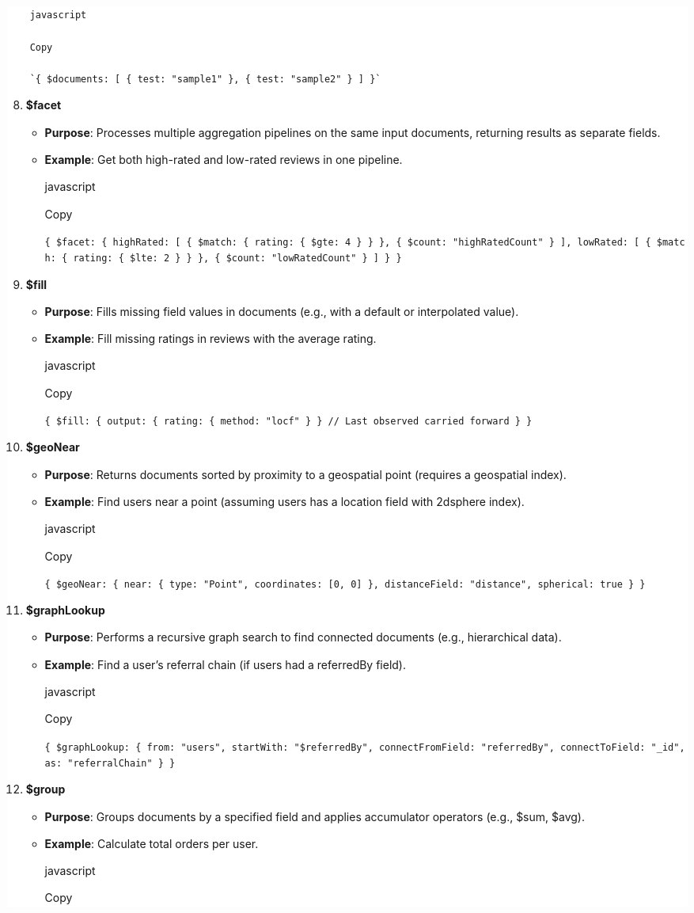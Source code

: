         javascript
        
        Copy
        
        `{ $documents: [ { test: "sample1" }, { test: "sample2" } ] }`
        
8. **$facet**
    - **Purpose**: Processes multiple aggregation pipelines on the same input documents, returning results as separate fields.
    - **Example**: Get both high-rated and low-rated reviews in one pipeline.
        
        javascript
        
        Copy
        
        `{ $facet: { highRated: [ { $match: { rating: { $gte: 4 } } }, { $count: "highRatedCount" } ], lowRated: [ { $match: { rating: { $lte: 2 } } }, { $count: "lowRatedCount" } ] } }`
        
9. **$fill**
    - **Purpose**: Fills missing field values in documents (e.g., with a default or interpolated value).
    - **Example**: Fill missing ratings in reviews with the average rating.
        
        javascript
        
        Copy
        
        `{ $fill: { output: { rating: { method: "locf" } } // Last observed carried forward } }`
        
10. **$geoNear**
    - **Purpose**: Returns documents sorted by proximity to a geospatial point (requires a geospatial index).
    - **Example**: Find users near a point (assuming users has a location field with 2dsphere index).
        
        javascript
        
        Copy
        
        `{ $geoNear: { near: { type: "Point", coordinates: [0, 0] }, distanceField: "distance", spherical: true } }`
        
11. **$graphLookup**
    - **Purpose**: Performs a recursive graph search to find connected documents (e.g., hierarchical data).
    - **Example**: Find a user’s referral chain (if users had a referredBy field).
        
        javascript
        
        Copy
        
        `{ $graphLookup: { from: "users", startWith: "$referredBy", connectFromField: "referredBy", connectToField: "_id", as: "referralChain" } }`
        
12. **$group**
    - **Purpose**: Groups documents by a specified field and applies accumulator operators (e.g., $sum, $avg).
    - **Example**: Calculate total orders per user.
        
        javascript
        
        Copy
        